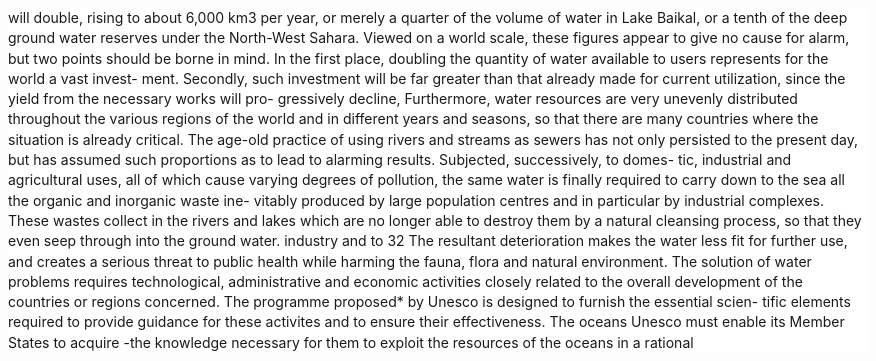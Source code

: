 will double, rising to about 6,000 km3 
per year, or merely a quarter of the 
volume of water in Lake Baikal, or 
a tenth of the deep ground water 
reserves under the North-West Sahara. 
Viewed on a world scale, these 
figures appear to give no cause for 
alarm, but two points should be borne 
in mind. 
In the first place, doubling the 
quantity of water available to users 
represents for the world a vast invest- 
ment. Secondly, such investment will 
be far greater than that already made 
for current utilization, since the yield 
from the necessary works will pro- 
gressively decline, 
Furthermore, water resources are 
very unevenly distributed throughout 
the various regions of the world and 
in different years and seasons, so that 
there are many countries where the 
situation is already critical. 
The age-old practice of using rivers 
and streams as sewers has not only 
persisted to the present day, but has 
assumed such proportions as to lead 
to alarming results. 
Subjected, successively, to domes- 
tic, industrial and agricultural uses, 
all of which cause varying degrees of 
pollution, the same water is finally 
required to carry down to the sea all 
the organic and inorganic waste ine- 
vitably produced by large population 
centres and in particular by industrial 
complexes. 
These wastes collect in the rivers 
and lakes which are no longer able to 
destroy them by a natural cleansing 
process, so that they even seep through 
into the ground water. 
industry and to 
32 
The resultant deterioration makes 
the water less fit for further use, and 
creates a serious threat to public 
health while harming the fauna, flora 
and natural environment. 
The solution of water problems 
requires technological, administrative 
and economic activities closely related 
to the overall development of the 
countries or regions concerned. The 
programme proposed* by Unesco is 
designed to furnish the essential scien- 
tific elements required to provide 
guidance for these activites and to 
ensure their effectiveness. 
The oceans 
Unesco must enable its Member 
States to acquire -the knowledge 
necessary for them to exploit the 
resources of the oceans in a rational 